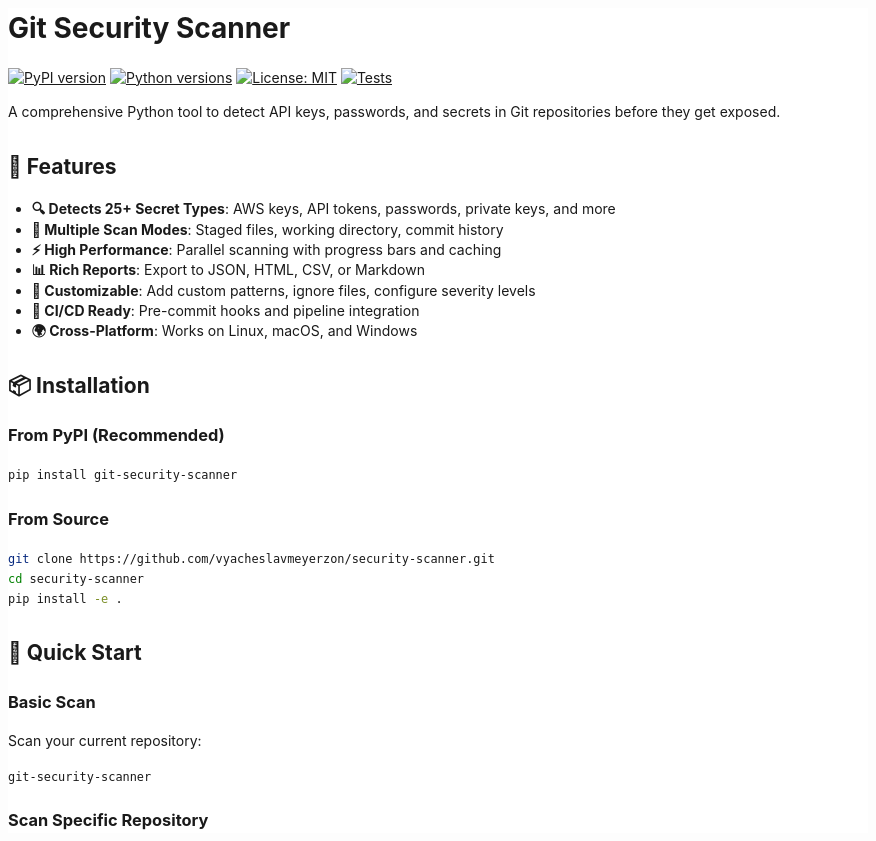 # Git Security Scanner

[![PyPI version](https://badge.fury.io/py/git-security-scanner.svg)](https://pypi.org/project/git-security-scanner/)
[![Python versions](https://img.shields.io/pypi/pyversions/git-security-scanner.svg)](https://pypi.org/project/git-security-scanner/)
[![License: MIT](https://img.shields.io/badge/License-MIT-yellow.svg)](https://opensource.org/licenses/MIT)
[![Tests](https://github.com/vyacheslavmeyerzon/security-scanner/actions/workflows/tests.yml/badge.svg)](https://github.com/vyacheslavmeyerzon/security-scanner/actions/workflows/tests.yml)

A comprehensive Python tool to detect API keys, passwords, and secrets in Git repositories before they get exposed.

## 🚀 Features

- **🔍 Detects 25+ Secret Types**: AWS keys, API tokens, passwords, private keys, and more
- **🎯 Multiple Scan Modes**: Staged files, working directory, commit history
- **⚡ High Performance**: Parallel scanning with progress bars and caching
- **📊 Rich Reports**: Export to JSON, HTML, CSV, or Markdown
- **🎨 Customizable**: Add custom patterns, ignore files, configure severity levels
- **🔧 CI/CD Ready**: Pre-commit hooks and pipeline integration
- **🌍 Cross-Platform**: Works on Linux, macOS, and Windows

## 📦 Installation

### From PyPI (Recommended)

```bash
pip install git-security-scanner
```

### From Source

```bash
git clone https://github.com/vyacheslavmeyerzon/security-scanner.git
cd security-scanner
pip install -e .
```

## 🔧 Quick Start

### Basic Scan

Scan your current repository:

```bash
git-security-scanner
```

### Scan Specific Repository
